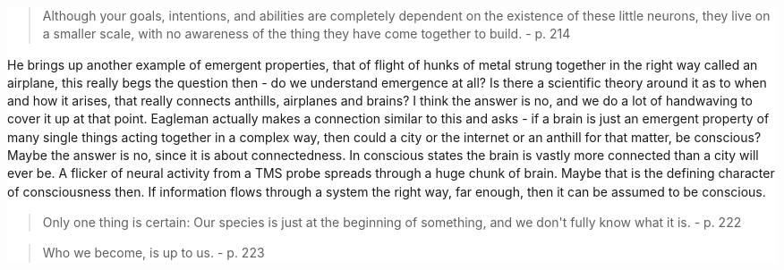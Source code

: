 > Although your goals, intentions, and abilities are completely dependent on the existence of these little neurons, they live on a smaller scale, with no awareness of the thing they have come together to build. - p. 214

He brings up another example of emergent properties, that of flight of hunks of metal strung together in the right way called an airplane, this really begs the question then - do we understand emergence at all? Is there a scientific theory around it as to when and how it arises, that really connects anthills, airplanes and brains? I think the answer is no, and we do a lot of handwaving to cover it up at that point. Eagleman actually makes a connection similar to this and asks - if a brain is just an emergent property of many single things acting together in a complex way, then could a city or the internet or an anthill for that matter, be conscious? Maybe the answer is no, since it is about connectedness. In conscious states the brain is vastly more connected than a city will ever be. A flicker of neural activity from a TMS probe spreads through a huge chunk of brain. Maybe that is the defining character of consciousness then. If information flows through a system the right way, far enough, then it can be assumed to be conscious. 

> Only one thing is certain: Our species is just at the beginning of something, and we don't fully know what it is. - p. 222

> Who we become, is up to us. - p. 223